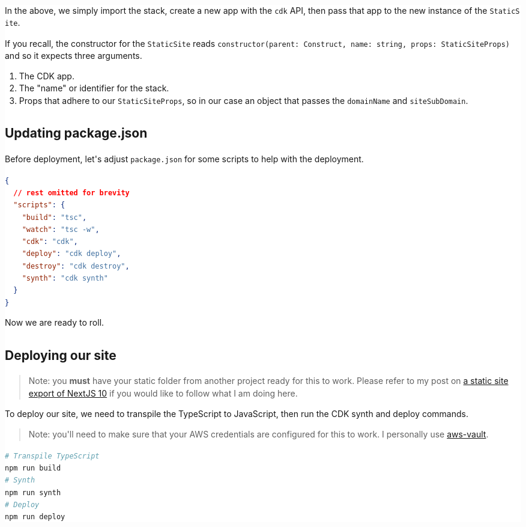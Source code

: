 In the above, we simply import the stack, create a new app with the `cdk` API, then pass that app to the new instance of the `StaticSite`.

If you recall, the constructor for the `StaticSite` reads `constructor(parent: Construct, name: string, props: StaticSiteProps)` and so it expects three arguments.

1. The CDK app.
2. The "name" or identifier for the stack.
3. Props that adhere to our `StaticSiteProps`, so in our case an object that passes the `domainName` and `siteSubDomain`.

<Ad />

## Updating package.json

Before deployment, let's adjust `package.json` for some scripts to help with the deployment.

```json
{
  // rest omitted for brevity
  "scripts": {
    "build": "tsc",
    "watch": "tsc -w",
    "cdk": "cdk",
    "deploy": "cdk deploy",
    "destroy": "cdk destroy",
    "synth": "cdk synth"
  }
}
```

Now we are ready to roll.

<Ad />

## Deploying our site

> Note: you **must** have your static folder from another project ready for this to work. Please refer to my post on [a static site export of NextJS 10](https://blog.dennisokeeffe.com/blog/2020-11-04-exporting-static-nextjs-10-websites/) if you would like to follow what I am doing here.

To deploy our site, we need to transpile the TypeScript to JavaScript, then run the CDK synth and deploy commands.

> Note: you'll need to make sure that your AWS credentials are configured for this to work. I personally use [aws-vault](https://github.com/99designs/aws-vault).

```s
# Transpile TypeScript
npm run build
# Synth
npm run synth
# Deploy
npm run deploy
```
